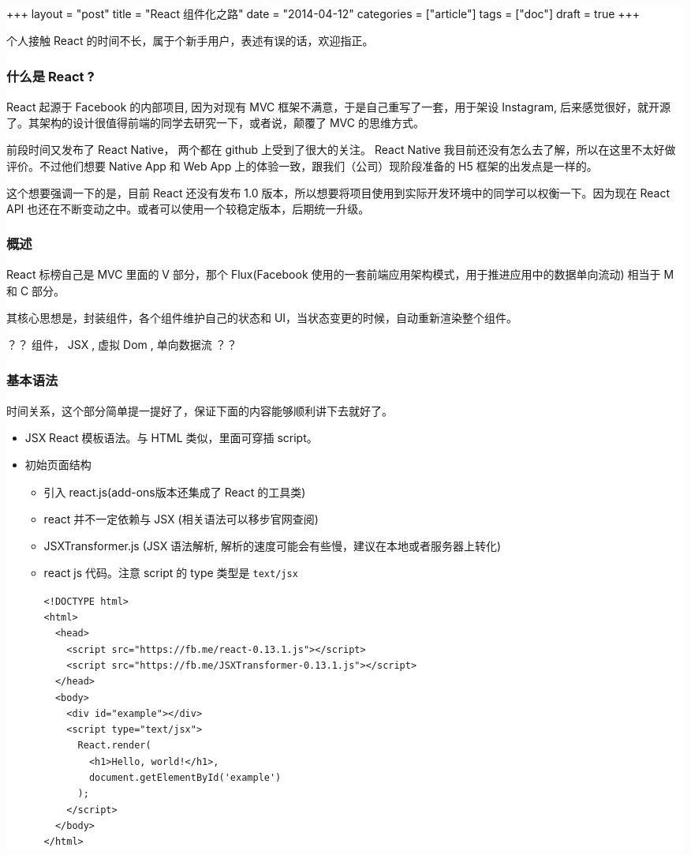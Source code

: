 +++
layout = "post"
title = "React 组件化之路"
date = "2014-04-12"
categories = ["article"]
tags = ["doc"]
draft = true
+++

个人接触 React 的时间不长，属于个新手用户，表述有误的话，欢迎指正。

### 什么是 React ?

React 起源于 Facebook 的内部项目, 因为对现有 MVC 框架不满意，于是自己重写了一套，用于架设 Instagram, 后来感觉很好，就开源了。其架构的设计很值得前端的同学去研究一下，或者说，颠覆了 MVC 的思维方式。

前段时间又发布了 React Native， 两个都在 github 上受到了很大的关注。 React Native 我目前还没有怎么去了解，所以在这里不太好做评价。不过他们想要 Native App 和 Web App 上的体验一致，跟我们（公司）现阶段准备的 H5 框架的出发点是一样的。

这个想要强调一下的是，目前 React 还没有发布 1.0 版本，所以想要将项目使用到实际开发环境中的同学可以权衡一下。因为现在 React API 也还在不断变动之中。或者可以使用一个较稳定版本，后期统一升级。

### 概述
React 标榜自己是 MVC 里面的 V 部分，那个 Flux(Facebook 使用的一套前端应用架构模式，用于推进应用中的数据单向流动) 相当于 M 和 C 部分。

其核心思想是，封装组件，各个组件维护自己的状态和 UI，当状态变更的时候，自动重新渲染整个组件。

？？ 组件， JSX , 虚拟 Dom , 单向数据流 ？？

### 基本语法
时间关系，这个部分简单提一提好了，保证下面的内容能够顺利讲下去就好了。

* JSX
    React 模板语法。与 HTML 类似，里面可穿插 script。

* 初始页面结构
    - 引入 react.js(add-ons版本还集成了 React 的工具类)
    - react 并不一定依赖与 JSX (相关语法可以移步官网查阅)
    - JSXTransformer.js (JSX 语法解析, 解析的速度可能会有些慢，建议在本地或者服务器上转化)
    - react js 代码。注意 script 的 type 类型是 `text/jsx`

        ```
        <!DOCTYPE html>
        <html>
          <head>
            <script src="https://fb.me/react-0.13.1.js"></script>
            <script src="https://fb.me/JSXTransformer-0.13.1.js"></script>
          </head>
          <body>
            <div id="example"></div>
            <script type="text/jsx">
              React.render(
                <h1>Hello, world!</h1>,
                document.getElementById('example')
              );
            </script>
          </body>
        </html>
        ```
